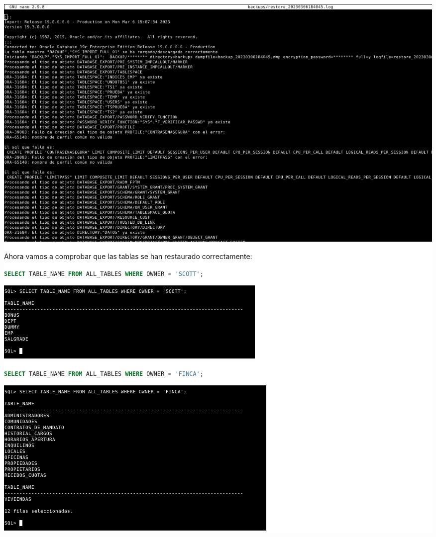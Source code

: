 ![Backup](capturas/12.png)

Ahora vamos a comprobar que las tablas se han restaurado correctamente:
```sql
SELECT TABLE_NAME FROM ALL_TABLES WHERE OWNER = 'SCOTT';
```

![Backup](capturas/13.png)

```sql
SELECT TABLE_NAME FROM ALL_TABLES WHERE OWNER = 'FINCA';
```

![Backup](capturas/14.png)
